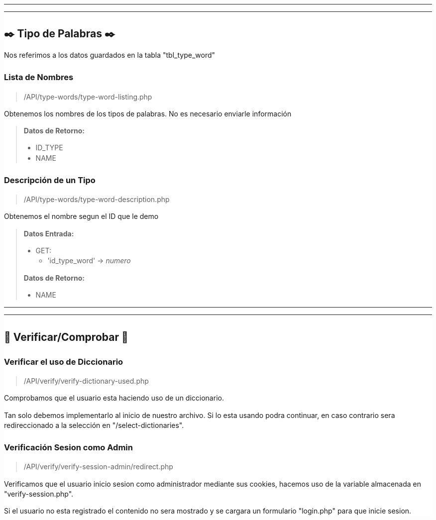 ---------
---------

## :black_nib: Tipo de Palabras :black_nib:

Nos referimos a los datos guardados en la tabla "tbl_type_word"

### Lista de Nombres

> /API/type-words/type-word-listing.php

Obtenemos los nombres de los tipos de palabras. No es necesario enviarle información

> **Datos de Retorno:**
> - ID_TYPE
> - NAME

### Descripción de un Tipo

> /API/type-words/type-word-description.php

Obtenemos el nombre segun el ID que le demo

> **Datos Entrada:**
> - GET:
>   - 'id_type_word' -> _numero_
>
> **Datos de Retorno:**
> - NAME

---------
---------

## :arrows_counterclockwise: Verificar/Comprobar :arrows_counterclockwise:

### Verificar el uso de Diccionario

> /API/verify/verify-dictionary-used.php

Comprobamos que el usuario esta haciendo uso de un diccionario.

Tan solo debemos implementarlo al inicio de nuestro archivo. Si lo esta usando podra continuar, en caso contrario sera redireccionado a la selección en "/select-dictionaries".


### Verificación Sesion como Admin

> /API/verify/verify-session-admin/redirect.php

Verificamos que el usuario inicio sesion como administrador mediante sus cookies, hacemos uso de la variable almacenada en "verify-session.php".

Si el usuario no esta registrado el contenido no sera mostrado y se cargara un formulario "login.php" para que inicie sesion.
